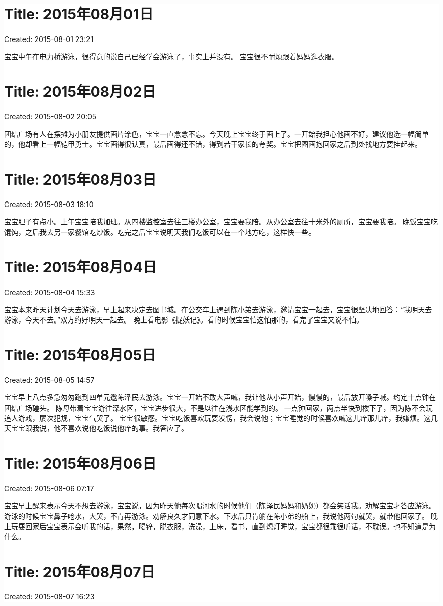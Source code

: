 # Title: 2015年08月01日
Created: 2015-08-01 23:21


宝宝中午在电力桥游泳，很得意的说自己已经学会游泳了，事实上并没有。
宝宝很不耐烦跟着妈妈逛衣服。

# Title: 2015年08月02日
Created: 2015-08-02 20:05


团结广场有人在摆摊为小朋友提供画片涂色，宝宝一直念念不忘。今天晚上宝宝终于画上了。一开始我担心他画不好，建议他选一幅简单的，他却看上一幅铠甲勇士。宝宝画得很认真，最后画得还不错，得到若干家长的夸奖。宝宝把图画抱回家之后到处找地方要挂起来。

# Title: 2015年08月03日
Created: 2015-08-03 18:10


宝宝胆子有点小。上午宝宝陪我加班。从四楼监控室去往三楼办公室，宝宝要我陪。从办公室去往十米外的厕所，宝宝要我陪。
晚饭宝宝吃馄饨，之后我去另一家餐馆吃炒饭。吃完之后宝宝说明天我们吃饭可以在一个地方吃，这样快一些。

# Title: 2015年08月04日
Created: 2015-08-04 15:33


宝宝本来昨天计划今天去游泳，早上起来决定去图书城。在公交车上遇到陈小弟去游泳，邀请宝宝一起去，宝宝很坚决地回答：“我明天去游泳，今天不去。”双方约好明天一起去。
晚上看电影《捉妖记》。看的时候宝宝怕这怕那的，看完了宝宝又说不怕。

# Title: 2015年08月05日
Created: 2015-08-05 14:57


宝宝早上八点多急匆匆跑到四单元邀陈泽民去游泳。宝宝一开始不敢大声喊，我让他从小声开始，慢慢的，最后放开嗓子喊。约定十点钟在团结广场碰头。
陈母带着宝宝游往深水区，宝宝进步很大，不是以往在浅水区能学到的。
一点钟回家，两点半快到楼下了，因为陈不会玩追人游戏，屡次犯规，宝宝气哭了。
宝宝很敏感。宝宝吃饭喜欢玩耍发愣，我会说他；宝宝睡觉的时候喜欢喊这儿痒那儿痒，我嫌烦。这几天宝宝跟我说，他不喜欢说他吃饭说他痒的事。我答应了。

# Title: 2015年08月06日
Created: 2015-08-06 07:17


宝宝早上醒来表示今天不想去游泳，宝宝说，因为昨天他每次喝河水的时候他们（陈泽民妈妈和奶奶）都会笑话我。劝解宝宝才答应游泳。
游泳的时候宝宝鼻子呛水，大哭，不肯再游泳。劝解良久才同意下水。下水后只肯躺在陈小弟的船上，我说他两句就哭，就带他回家了。
晚上玩耍回家后宝宝表示会听我的话，果然，喝锌，脱衣服，洗澡，上床，看书，直到熄灯睡觉，宝宝都很乖很听话，不耽误。也不知道是为什么。

# Title: 2015年08月07日
Created: 2015-08-07 16:23
